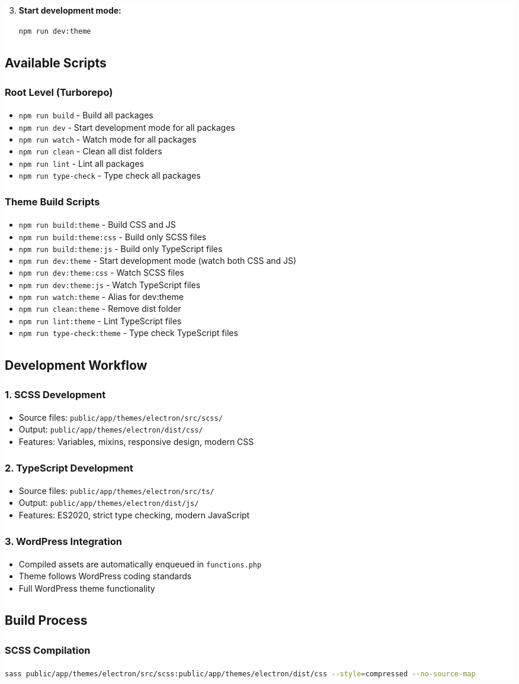3. **Start development mode:**
   ```bash
   npm run dev:theme
   ```

## Available Scripts

### Root Level (Turborepo)
- `npm run build` - Build all packages
- `npm run dev` - Start development mode for all packages
- `npm run watch` - Watch mode for all packages
- `npm run clean` - Clean all dist folders
- `npm run lint` - Lint all packages
- `npm run type-check` - Type check all packages

### Theme Build Scripts
- `npm run build:theme` - Build CSS and JS
- `npm run build:theme:css` - Build only SCSS files
- `npm run build:theme:js` - Build only TypeScript files
- `npm run dev:theme` - Start development mode (watch both CSS and JS)
- `npm run dev:theme:css` - Watch SCSS files
- `npm run dev:theme:js` - Watch TypeScript files
- `npm run watch:theme` - Alias for dev:theme
- `npm run clean:theme` - Remove dist folder
- `npm run lint:theme` - Lint TypeScript files
- `npm run type-check:theme` - Type check TypeScript files

## Development Workflow

### 1. SCSS Development
- Source files: `public/app/themes/electron/src/scss/`
- Output: `public/app/themes/electron/dist/css/`
- Features: Variables, mixins, responsive design, modern CSS

### 2. TypeScript Development
- Source files: `public/app/themes/electron/src/ts/`
- Output: `public/app/themes/electron/dist/js/`
- Features: ES2020, strict type checking, modern JavaScript

### 3. WordPress Integration
- Compiled assets are automatically enqueued in `functions.php`
- Theme follows WordPress coding standards
- Full WordPress theme functionality

## Build Process

### SCSS Compilation
```bash
sass public/app/themes/electron/src/scss:public/app/themes/electron/dist/css --style=compressed --no-source-map
```
